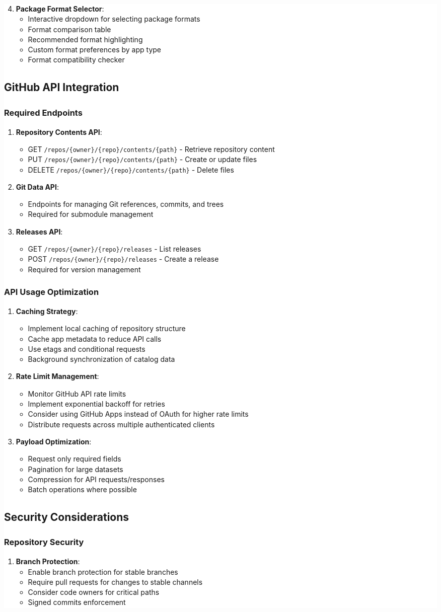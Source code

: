 4. **Package Format Selector**:
   - Interactive dropdown for selecting package formats
   - Format comparison table
   - Recommended format highlighting
   - Custom format preferences by app type
   - Format compatibility checker

## GitHub API Integration

### Required Endpoints

1. **Repository Contents API**:
   - GET `/repos/{owner}/{repo}/contents/{path}` - Retrieve repository content
   - PUT `/repos/{owner}/{repo}/contents/{path}` - Create or update files
   - DELETE `/repos/{owner}/{repo}/contents/{path}` - Delete files

2. **Git Data API**:
   - Endpoints for managing Git references, commits, and trees
   - Required for submodule management

3. **Releases API**:
   - GET `/repos/{owner}/{repo}/releases` - List releases
   - POST `/repos/{owner}/{repo}/releases` - Create a release
   - Required for version management

### API Usage Optimization

1. **Caching Strategy**:
   - Implement local caching of repository structure
   - Cache app metadata to reduce API calls
   - Use etags and conditional requests
   - Background synchronization of catalog data

2. **Rate Limit Management**:
   - Monitor GitHub API rate limits
   - Implement exponential backoff for retries
   - Consider using GitHub Apps instead of OAuth for higher rate limits
   - Distribute requests across multiple authenticated clients

3. **Payload Optimization**:
   - Request only required fields
   - Pagination for large datasets
   - Compression for API requests/responses
   - Batch operations where possible

## Security Considerations

### Repository Security

1. **Branch Protection**:
   - Enable branch protection for stable branches
   - Require pull requests for changes to stable channels
   - Consider code owners for critical paths
   - Signed commits enforcement
